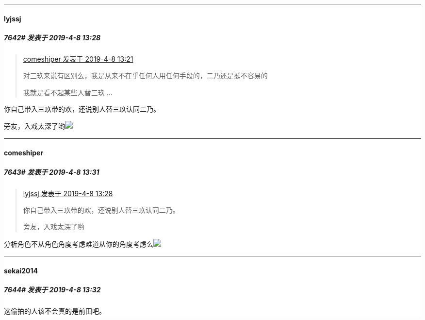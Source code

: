 





*****

####  lyjssj  
##### 7642#       发表于 2019-4-8 13:28



<blockquote><a href="httphttps://bbs.saraba1st.com/2b/forum.php?mod=redirect&amp;goto=findpost&amp;pid=43218513&amp;ptid=1552818" target="_blank">comeshiper 发表于 2019-4-8 13:21</a>

对三玖来说有区别么，我是从来不在乎任何人用任何手段的，二乃还是挺不容易的

我就是看不起某些人替三玖 ...</blockquote>
你自己带入三玖带的欢，还说别人替三玖认同二乃。


旁友，入戏太深了哟<img src="https://static.saraba1st.com/image/smiley/face2017/192.png" referrerpolicy="no-referrer">








*****

####  comeshiper  
##### 7643#       发表于 2019-4-8 13:31



<blockquote><a href="httphttps://bbs.saraba1st.com/2b/forum.php?mod=redirect&amp;goto=findpost&amp;pid=43218589&amp;ptid=1552818" target="_blank">lyjssj 发表于 2019-4-8 13:28</a>

你自己带入三玖带的欢，还说别人替三玖认同二乃。


旁友，入戏太深了哟</blockquote>
分析角色不从角色角度考虑难道从你的角度考虑么<img src="https://static.saraba1st.com/image/smiley/face2017/049.png" referrerpolicy="no-referrer">







*****

####  sekai2014  
##### 7644#       发表于 2019-4-8 13:32




这偷拍的人该不会真的是前田吧。





